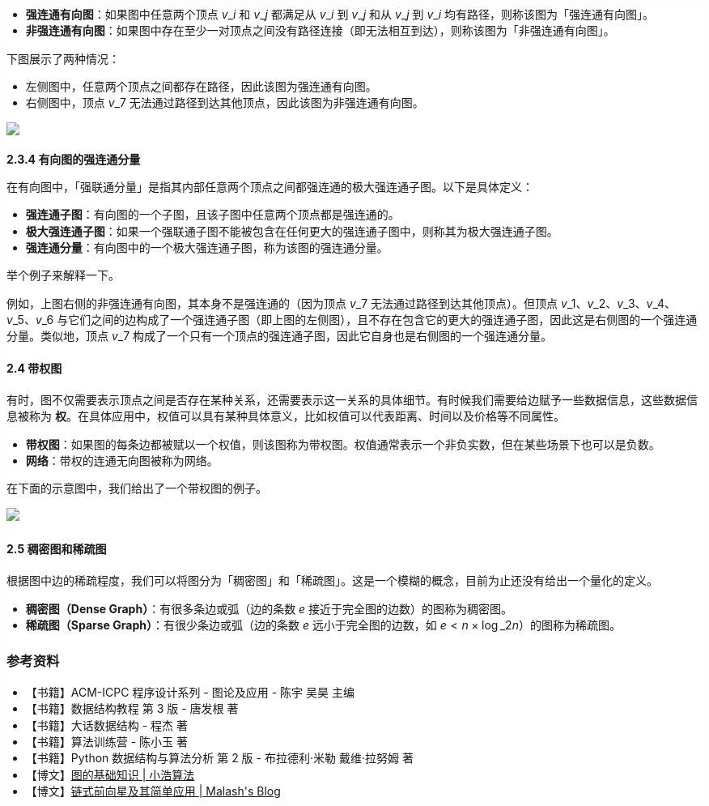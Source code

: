 * **强连通有向图**：如果图中任意两个顶点 $v\_i$ 和 $v\_j$ 都满足从 $v\_i$ 到 $v\_j$ 和从 $v\_j$ 到 $v\_i$ 均有路径，则称该图为「强连通有向图」。
* **非强连通有向图**：如果图中存在至少一对顶点之间没有路径连接（即无法相互到达），则称该图为「非强连通有向图」。

下图展示了两种情况：

* 左侧图中，任意两个顶点之间都存在路径，因此该图为强连通有向图。
* 右侧图中，顶点 $v\_7$ 无法通过路径到达其他顶点，因此该图为非强连通有向图。

![](https://qcdn.itcharge.cn/images/20220317133500.png)

**2.3.4 有向图的强连通分量**

在有向图中，「强联通分量」是指其内部任意两个顶点之间都强连通的极大强连通子图。以下是具体定义：

* **强连通子图**：有向图的一个子图，且该子图中任意两个顶点都是强连通的。
* **极⼤强连通⼦图**：如果一个强联通子图不能被包含在任何更大的强连通子图中，则称其为极大强连通子图。
* **强连通分量**：有向图中的一个极⼤强连通⼦图，称为该图的强连通分量。

举个例子来解释一下。

例如，上图右侧的非强连通有向图，其本身不是强连通的（因为顶点 $v\_7$ 无法通过路径到达其他顶点）。但顶点 $v\_1$、$v\_2$、$v\_3$、$v\_4$、$v\_5$、$v\_6$ 与它们之间的边构成了一个强连通子图（即上图的左侧图），且不存在包含它的更大的强连通子图，因此这是右侧图的一个强连通分量。类似地，顶点 $v\_7$ 构成了一个只有一个顶点的强连通子图，因此它自身也是右侧图的一个强连通分量。

#### 2.4 带权图

有时，图不仅需要表示顶点之间是否存在某种关系，还需要表示这一关系的具体细节。有时候我们需要给边赋予一些数据信息，这些数据信息被称为 **权**。在具体应用中，权值可以具有某种具体意义，比如权值可以代表距离、时间以及价格等不同属性。

* **带权图**：如果图的每条边都被赋以⼀个权值，则该图称为带权图。权值通常表示一个非负实数，但在某些场景下也可以是负数。
* **网络**：带权的连通⽆向图被称为⽹络。

在下面的示意图中，我们给出了一个带权图的例子。

![](https://qcdn.itcharge.cn/images/20220317135207.png)

#### 2.5 稠密图和稀疏图

根据图中边的稀疏程度，我们可以将图分为「稠密图」和「稀疏图」。这是一个模糊的概念，目前为止还没有给出一个量化的定义。

* **稠密图（Dense Graph）**：有很多条边或弧（边的条数 $e$ 接近于完全图的边数）的图称为稠密图。
* **稀疏图（Sparse Graph）**：有很少条边或弧（边的条数 $e$ 远小于完全图的边数，如 $e < n \times \log\_2n$）的图称为稀疏图。

### 参考资料

* 【书籍】ACM-ICPC 程序设计系列 - 图论及应用 - 陈宇 吴昊 主编
* 【书籍】数据结构教程 第 3 版 - 唐发根 著
* 【书籍】大话数据结构 - 程杰 著
* 【书籍】算法训练营 - 陈小玉 著
* 【书籍】Python 数据结构与算法分析 第 2 版 - 布拉德利·米勒 戴维·拉努姆 著
* 【博文】[图的基础知识 | 小浩算法](https://www.geekxh.com/1.99.%E5%85%B6%E4%BB%96%E8%A1%A5%E5%85%85%E9%A2%98%E7%9B%AE/50.html)
* 【博文】[链式前向星及其简单应用 | Malash's Blog](https://malash.me/200910/linked-forward-star/)
